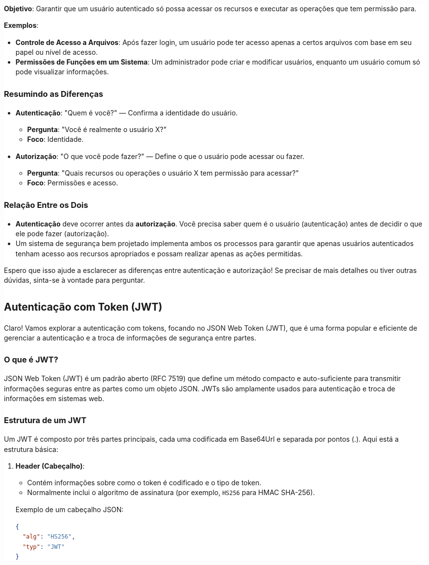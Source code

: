 **Objetivo**: Garantir que um usuário autenticado só possa acessar os recursos e executar as operações que tem permissão para.

**Exemplos**:
- **Controle de Acesso a Arquivos**: Após fazer login, um usuário pode ter acesso apenas a certos arquivos com base em seu papel ou nível de acesso.
- **Permissões de Funções em um Sistema**: Um administrador pode criar e modificar usuários, enquanto um usuário comum só pode visualizar informações.

### Resumindo as Diferenças

- **Autenticação**: "Quem é você?" — Confirma a identidade do usuário.
  - **Pergunta**: "Você é realmente o usuário X?"
  - **Foco**: Identidade.

- **Autorização**: "O que você pode fazer?" — Define o que o usuário pode acessar ou fazer.
  - **Pergunta**: "Quais recursos ou operações o usuário X tem permissão para acessar?"
  - **Foco**: Permissões e acesso.

### Relação Entre os Dois

- **Autenticação** deve ocorrer antes da **autorização**. Você precisa saber quem é o usuário (autenticação) antes de decidir o que ele pode fazer (autorização).
- Um sistema de segurança bem projetado implementa ambos os processos para garantir que apenas usuários autenticados tenham acesso aos recursos apropriados e possam realizar apenas as ações permitidas.

Espero que isso ajude a esclarecer as diferenças entre autenticação e autorização! Se precisar de mais detalhes ou tiver outras dúvidas, sinta-se à vontade para perguntar.

## Autenticação com Token (JWT)

Claro! Vamos explorar a autenticação com tokens, focando no JSON Web Token (JWT), que é uma forma popular e eficiente de gerenciar a autenticação e a troca de informações de segurança entre partes.

### O que é JWT?

JSON Web Token (JWT) é um padrão aberto (RFC 7519) que define um método compacto e auto-suficiente para transmitir informações seguras entre as partes como um objeto JSON. JWTs são amplamente usados para autenticação e troca de informações em sistemas web.

### Estrutura de um JWT

Um JWT é composto por três partes principais, cada uma codificada em Base64Url e separada por pontos (.). Aqui está a estrutura básica:

1. **Header (Cabeçalho)**:
   - Contém informações sobre como o token é codificado e o tipo de token.
   - Normalmente inclui o algoritmo de assinatura (por exemplo, `HS256` para HMAC SHA-256).

   Exemplo de um cabeçalho JSON:
   ```json
   {
     "alg": "HS256",
     "typ": "JWT"
   }
   ```
